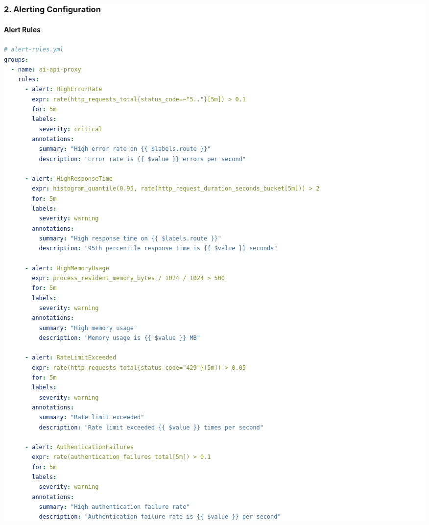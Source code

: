 ### 2. Alerting Configuration

#### Alert Rules

```yaml
# alert-rules.yml
groups:
  - name: ai-api-proxy
    rules:
      - alert: HighErrorRate
        expr: rate(http_requests_total{status_code=~"5.."}[5m]) > 0.1
        for: 5m
        labels:
          severity: critical
        annotations:
          summary: "High error rate on {{ $labels.route }}"
          description: "Error rate is {{ $value }} errors per second"

      - alert: HighResponseTime
        expr: histogram_quantile(0.95, rate(http_request_duration_seconds_bucket[5m])) > 2
        for: 5m
        labels:
          severity: warning
        annotations:
          summary: "High response time on {{ $labels.route }}"
          description: "95th percentile response time is {{ $value }} seconds"

      - alert: HighMemoryUsage
        expr: process_resident_memory_bytes / 1024 / 1024 > 500
        for: 5m
        labels:
          severity: warning
        annotations:
          summary: "High memory usage"
          description: "Memory usage is {{ $value }} MB"

      - alert: RateLimitExceeded
        expr: rate(http_requests_total{status_code="429"}[5m]) > 0.05
        for: 5m
        labels:
          severity: warning
        annotations:
          summary: "Rate limit exceeded"
          description: "Rate limit exceeded {{ $value }} times per second"

      - alert: AuthenticationFailures
        expr: rate(authentication_failures_total[5m]) > 0.1
        for: 5m
        labels:
          severity: warning
        annotations:
          summary: "High authentication failure rate"
          description: "Authentication failure rate is {{ $value }} per second"
```
